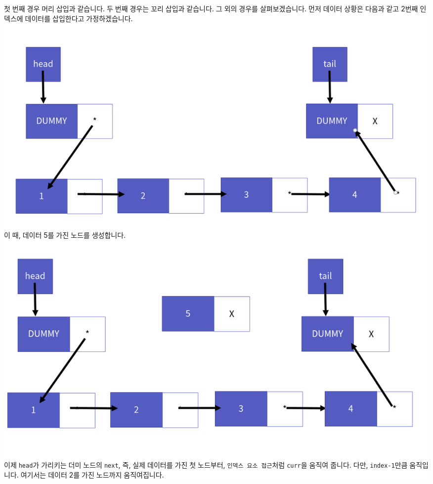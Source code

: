 첫 번째 경우 머리 삽입과 같습니다. 두 번째 경우는 꼬리 삽입과 같습니다. 그 외의 경우를 살펴보겠습니다. 먼저 데이터 상황은 다음과 같고  2번째 인덱스에 데이터를 삽입한다고 가정하겠습니다.

![연결 리스트 인덱스 삽입1](../images/ch05/linkedlist17.png)

이 때, 데이터 5를 가진 노드를 생성합니다.

![연결 리스트 인덱스 삽입2](../images/ch05/linkedlist18.png)

이제 `head`가 가리키는 더미 노드의 `next`, 즉, 실제 데이터를 가진 첫 노드부터, `인덱스 요소 접근`처럼 `curr`을 움직여 줍니다. 다만, `index-1`만큼 움직입니다. 여기서는 데이터 2를 가진 노드까지 움직여집니다.
